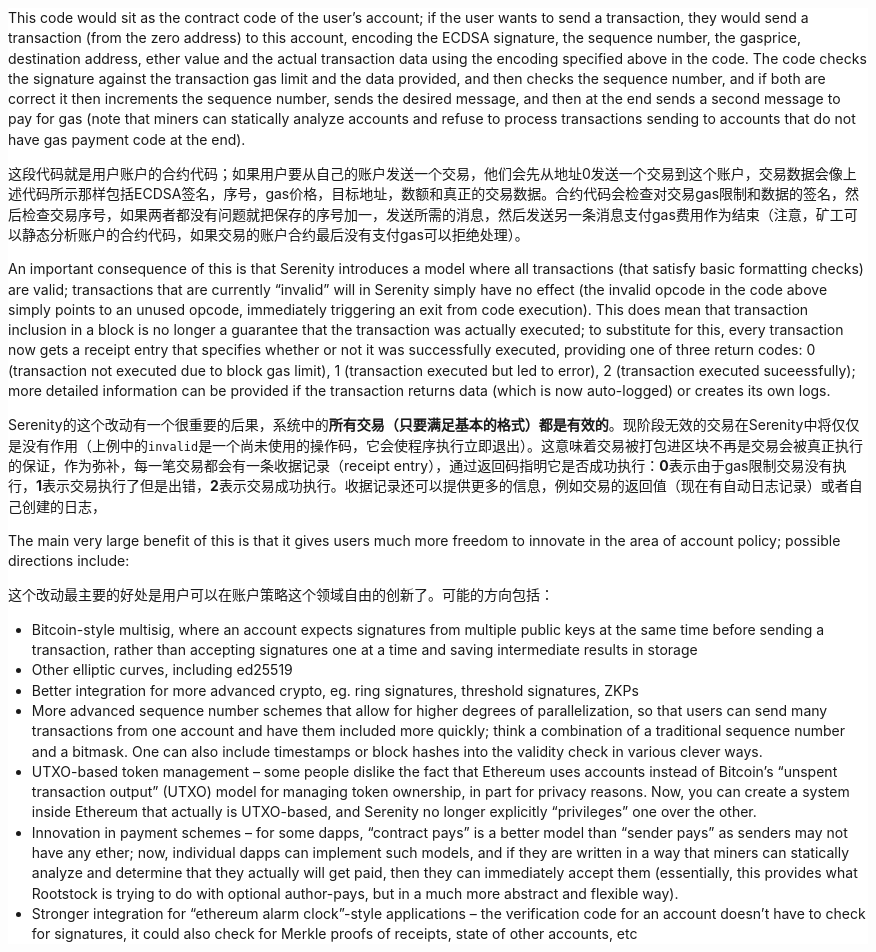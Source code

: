 This code would sit as the contract code of the user’s account; if the user wants to send a transaction, they would send a transaction (from the zero address) to this account, encoding the ECDSA signature, the sequence number, the gasprice, destination address, ether value and the actual transaction data using the encoding specified above in the code. The code checks the signature against the transaction gas limit and the data provided, and then checks the sequence number, and if both are correct it then increments the sequence number, sends the desired message, and then at the end sends a second message to pay for gas (note that miners can statically analyze accounts and refuse to process transactions sending to accounts that do not have gas payment code at the end).

这段代码就是用户账户的合约代码；如果用户要从自己的账户发送一个交易，他们会先从地址0发送一个交易到这个账户，交易数据会像上述代码所示那样包括ECDSA签名，序号，gas价格，目标地址，数额和真正的交易数据。合约代码会检查对交易gas限制和数据的签名，然后检查交易序号，如果两者都没有问题就把保存的序号加一，发送所需的消息，然后发送另一条消息支付gas费用作为结束（注意，矿工可以静态分析账户的合约代码，如果交易的账户合约最后没有支付gas可以拒绝处理）。

An important consequence of this is that Serenity introduces a model where all transactions (that satisfy basic formatting checks) are valid; transactions that are currently “invalid” will in Serenity simply have no effect (the invalid opcode in the code above simply points to an unused opcode, immediately triggering an exit from code execution). This does mean that transaction inclusion in a block is no longer a guarantee that the transaction was actually executed; to substitute for this, every transaction now gets a receipt entry that specifies whether or not it was successfully executed, providing one of three return codes: 0 (transaction not executed due to block gas limit), 1 (transaction executed but led to error), 2 (transaction executed suceessfully); more detailed information can be provided if the transaction returns data (which is now auto-logged) or creates its own logs.

Serenity的这个改动有一个很重要的后果，系统中的**所有交易（只要满足基本的格式）都是有效的**。现阶段无效的交易在Serenity中将仅仅是没有作用（上例中的`invalid`是一个尚未使用的操作码，它会使程序执行立即退出）。这意味着交易被打包进区块不再是交易会被真正执行的保证，作为弥补，每一笔交易都会有一条收据记录（receipt entry），通过返回码指明它是否成功执行：**0**表示由于gas限制交易没有执行，**1**表示交易执行了但是出错，**2**表示交易成功执行。收据记录还可以提供更多的信息，例如交易的返回值（现在有自动日志记录）或者自己创建的日志，

The main very large benefit of this is that it gives users much more freedom to innovate in the area of account policy; possible directions include:

这个改动最主要的好处是用户可以在账户策略这个领域自由的创新了。可能的方向包括：

* Bitcoin-style multisig, where an account expects signatures from multiple public keys at the same time before sending a transaction, rather than accepting signatures one at a time and saving intermediate results in storage
* Other elliptic curves, including ed25519
* Better integration for more advanced crypto, eg. ring signatures, threshold signatures, ZKPs
* More advanced sequence number schemes that allow for higher degrees of parallelization, so that users can send many transactions from one account and have them included more quickly; think a combination of a traditional sequence number and a bitmask. One can also include timestamps or block hashes into the validity check in various clever ways.
* UTXO-based token management – some people dislike the fact that Ethereum uses accounts instead of Bitcoin’s “unspent transaction output” (UTXO) model for managing token ownership, in part for privacy reasons. Now, you can create a system inside Ethereum that actually is UTXO-based, and Serenity no longer explicitly “privileges” one over the other.
* Innovation in payment schemes – for some dapps, “contract pays” is a better model than “sender pays” as senders may not have any ether; now, individual dapps can implement such models, and if they are written in a way that miners can statically analyze and determine that they actually will get paid, then they can immediately accept them (essentially, this provides what Rootstock is trying to do with optional author-pays, but in a much more abstract and flexible way).
* Stronger integration for “ethereum alarm clock”-style applications – the verification code for an account doesn’t have to check for signatures, it could also check for Merkle proofs of receipts, state of other accounts, etc
